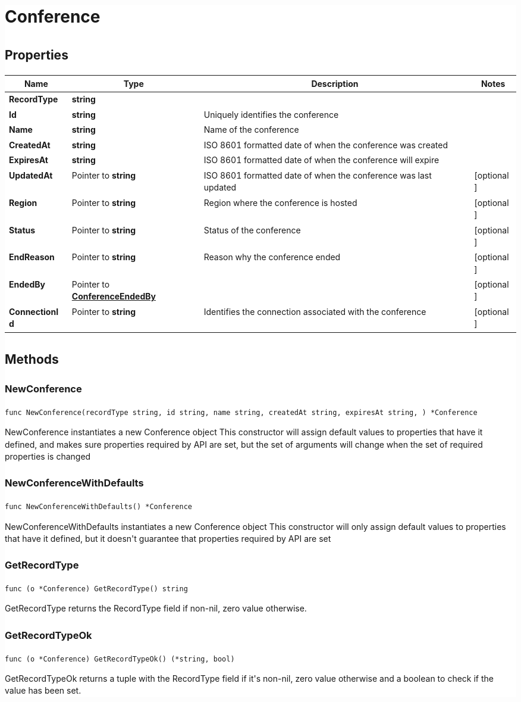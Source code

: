 # Conference

## Properties

Name | Type | Description | Notes
------------ | ------------- | ------------- | -------------
**RecordType** | **string** |  | 
**Id** | **string** | Uniquely identifies the conference | 
**Name** | **string** | Name of the conference | 
**CreatedAt** | **string** | ISO 8601 formatted date of when the conference was created | 
**ExpiresAt** | **string** | ISO 8601 formatted date of when the conference will expire | 
**UpdatedAt** | Pointer to **string** | ISO 8601 formatted date of when the conference was last updated | [optional] 
**Region** | Pointer to **string** | Region where the conference is hosted | [optional] 
**Status** | Pointer to **string** | Status of the conference | [optional] 
**EndReason** | Pointer to **string** | Reason why the conference ended | [optional] 
**EndedBy** | Pointer to [**ConferenceEndedBy**](ConferenceEndedBy.md) |  | [optional] 
**ConnectionId** | Pointer to **string** | Identifies the connection associated with the conference | [optional] 

## Methods

### NewConference

`func NewConference(recordType string, id string, name string, createdAt string, expiresAt string, ) *Conference`

NewConference instantiates a new Conference object
This constructor will assign default values to properties that have it defined,
and makes sure properties required by API are set, but the set of arguments
will change when the set of required properties is changed

### NewConferenceWithDefaults

`func NewConferenceWithDefaults() *Conference`

NewConferenceWithDefaults instantiates a new Conference object
This constructor will only assign default values to properties that have it defined,
but it doesn't guarantee that properties required by API are set

### GetRecordType

`func (o *Conference) GetRecordType() string`

GetRecordType returns the RecordType field if non-nil, zero value otherwise.

### GetRecordTypeOk

`func (o *Conference) GetRecordTypeOk() (*string, bool)`

GetRecordTypeOk returns a tuple with the RecordType field if it's non-nil, zero value otherwise
and a boolean to check if the value has been set.
